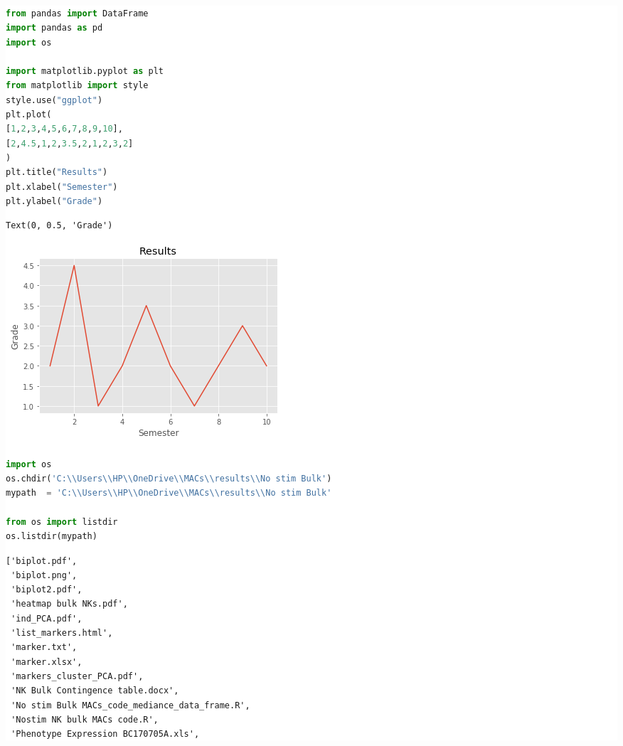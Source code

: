 

```python
from pandas import DataFrame
import pandas as pd
import os

import matplotlib.pyplot as plt
from matplotlib import style
style.use("ggplot")
plt.plot(
[1,2,3,4,5,6,7,8,9,10],
[2,4.5,1,2,3.5,2,1,2,3,2]
)
plt.title("Results")
plt.xlabel("Semester")
plt.ylabel("Grade")

```




    Text(0, 0.5, 'Grade')




![png](output_0_1.png)



```python
import os
os.chdir('C:\\Users\\HP\\OneDrive\\MACs\\results\\No stim Bulk')
mypath  = 'C:\\Users\\HP\\OneDrive\\MACs\\results\\No stim Bulk'

from os import listdir
os.listdir(mypath)
```




    ['biplot.pdf',
     'biplot.png',
     'biplot2.pdf',
     'heatmap bulk NKs.pdf',
     'ind_PCA.pdf',
     'list_markers.html',
     'marker.txt',
     'marker.xlsx',
     'markers_cluster_PCA.pdf',
     'NK Bulk Contingence table.docx',
     'No stim Bulk MACs_code_mediance_data_frame.R',
     'Nostim NK bulk MACs code.R',
     'Phenotype Expression BC170705A.xls',